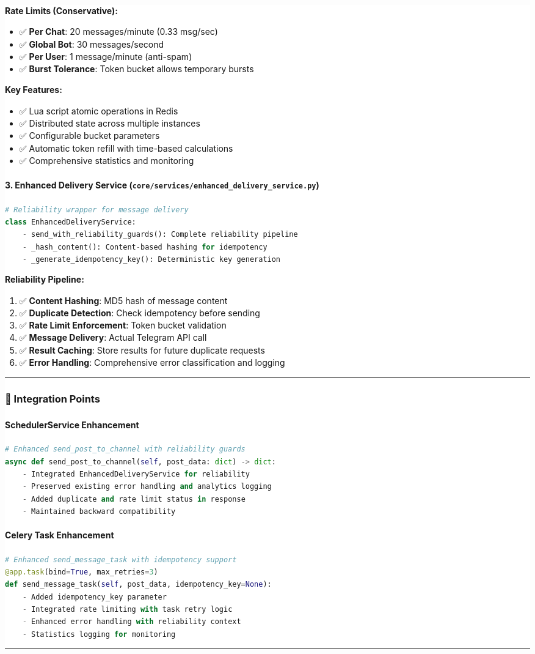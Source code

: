 **Rate Limits (Conservative):**
- ✅ **Per Chat**: 20 messages/minute (0.33 msg/sec)
- ✅ **Global Bot**: 30 messages/second
- ✅ **Per User**: 1 message/minute (anti-spam)
- ✅ **Burst Tolerance**: Token bucket allows temporary bursts

**Key Features:**
- ✅ Lua script atomic operations in Redis
- ✅ Distributed state across multiple instances  
- ✅ Configurable bucket parameters
- ✅ Automatic token refill with time-based calculations
- ✅ Comprehensive statistics and monitoring

#### 3. **Enhanced Delivery Service** (`core/services/enhanced_delivery_service.py`)
```python
# Reliability wrapper for message delivery
class EnhancedDeliveryService:
    - send_with_reliability_guards(): Complete reliability pipeline
    - _hash_content(): Content-based hashing for idempotency
    - _generate_idempotency_key(): Deterministic key generation
```

**Reliability Pipeline:**
1. ✅ **Content Hashing**: MD5 hash of message content
2. ✅ **Duplicate Detection**: Check idempotency before sending  
3. ✅ **Rate Limit Enforcement**: Token bucket validation
4. ✅ **Message Delivery**: Actual Telegram API call
5. ✅ **Result Caching**: Store results for future duplicate requests
6. ✅ **Error Handling**: Comprehensive error classification and logging

---

### 🚀 Integration Points

#### **SchedulerService Enhancement**
```python
# Enhanced send_post_to_channel with reliability guards
async def send_post_to_channel(self, post_data: dict) -> dict:
    - Integrated EnhancedDeliveryService for reliability
    - Preserved existing error handling and analytics logging
    - Added duplicate and rate limit status in response
    - Maintained backward compatibility
```

#### **Celery Task Enhancement**
```python
# Enhanced send_message_task with idempotency support
@app.task(bind=True, max_retries=3)
def send_message_task(self, post_data, idempotency_key=None):
    - Added idempotency_key parameter
    - Integrated rate limiting with task retry logic
    - Enhanced error handling with reliability context
    - Statistics logging for monitoring
```

---